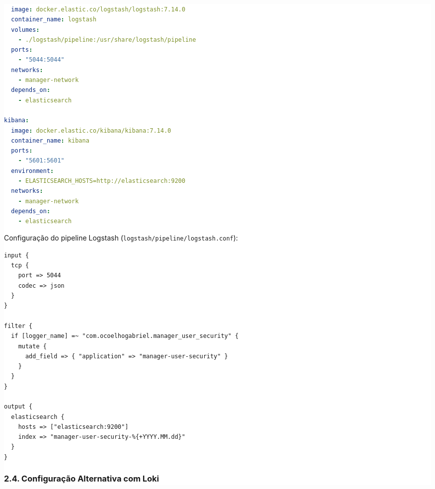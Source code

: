 ```yaml
  image: docker.elastic.co/logstash/logstash:7.14.0
  container_name: logstash
  volumes:
    - ./logstash/pipeline:/usr/share/logstash/pipeline
  ports:
    - "5044:5044"
  networks:
    - manager-network
  depends_on:
    - elasticsearch

kibana:
  image: docker.elastic.co/kibana/kibana:7.14.0
  container_name: kibana
  ports:
    - "5601:5601"
  environment:
    - ELASTICSEARCH_HOSTS=http://elasticsearch:9200
  networks:
    - manager-network
  depends_on:
    - elasticsearch
```

Configuração do pipeline Logstash (`logstash/pipeline/logstash.conf`):

```
input {
  tcp {
    port => 5044
    codec => json
  }
}

filter {
  if [logger_name] =~ "com.ocoelhogabriel.manager_user_security" {
    mutate {
      add_field => { "application" => "manager-user-security" }
    }
  }
}

output {
  elasticsearch {
    hosts => ["elasticsearch:9200"]
    index => "manager-user-security-%{+YYYY.MM.dd}"
  }
}
```

### 2.4. Configuração Alternativa com Loki
